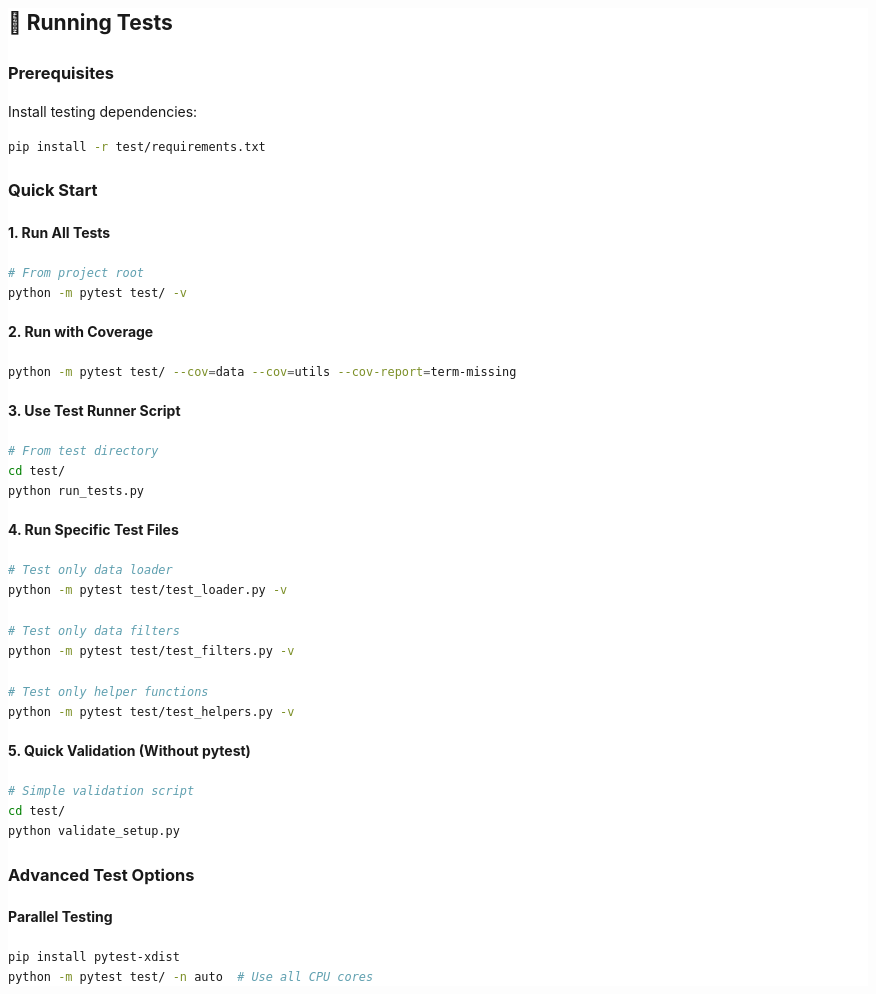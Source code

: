 ## 🚀 Running Tests

### Prerequisites

Install testing dependencies:

```bash
pip install -r test/requirements.txt
```

### Quick Start

#### 1. Run All Tests
```bash
# From project root
python -m pytest test/ -v
```

#### 2. Run with Coverage
```bash
python -m pytest test/ --cov=data --cov=utils --cov-report=term-missing
```

#### 3. Use Test Runner Script
```bash
# From test directory
cd test/
python run_tests.py
```

#### 4. Run Specific Test Files
```bash
# Test only data loader
python -m pytest test/test_loader.py -v

# Test only data filters
python -m pytest test/test_filters.py -v

# Test only helper functions
python -m pytest test/test_helpers.py -v
```

#### 5. Quick Validation (Without pytest)
```bash
# Simple validation script
cd test/
python validate_setup.py
```

### Advanced Test Options

#### Parallel Testing
```bash
pip install pytest-xdist
python -m pytest test/ -n auto  # Use all CPU cores
```
